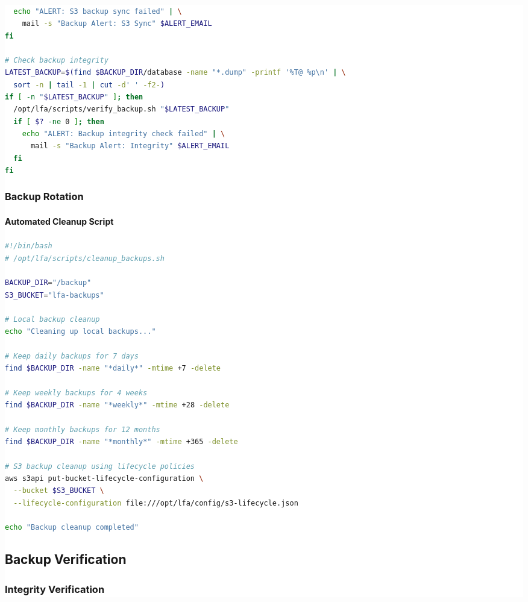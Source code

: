 ```bash
  echo "ALERT: S3 backup sync failed" | \
    mail -s "Backup Alert: S3 Sync" $ALERT_EMAIL
fi

# Check backup integrity
LATEST_BACKUP=$(find $BACKUP_DIR/database -name "*.dump" -printf '%T@ %p\n' | \
  sort -n | tail -1 | cut -d' ' -f2-)
if [ -n "$LATEST_BACKUP" ]; then
  /opt/lfa/scripts/verify_backup.sh "$LATEST_BACKUP"
  if [ $? -ne 0 ]; then
    echo "ALERT: Backup integrity check failed" | \
      mail -s "Backup Alert: Integrity" $ALERT_EMAIL
  fi
fi
```

### Backup Rotation

#### Automated Cleanup Script
```bash
#!/bin/bash
# /opt/lfa/scripts/cleanup_backups.sh

BACKUP_DIR="/backup"
S3_BUCKET="lfa-backups"

# Local backup cleanup
echo "Cleaning up local backups..."

# Keep daily backups for 7 days
find $BACKUP_DIR -name "*daily*" -mtime +7 -delete

# Keep weekly backups for 4 weeks
find $BACKUP_DIR -name "*weekly*" -mtime +28 -delete

# Keep monthly backups for 12 months
find $BACKUP_DIR -name "*monthly*" -mtime +365 -delete

# S3 backup cleanup using lifecycle policies
aws s3api put-bucket-lifecycle-configuration \
  --bucket $S3_BUCKET \
  --lifecycle-configuration file:///opt/lfa/config/s3-lifecycle.json

echo "Backup cleanup completed"
```

## Backup Verification

### Integrity Verification
